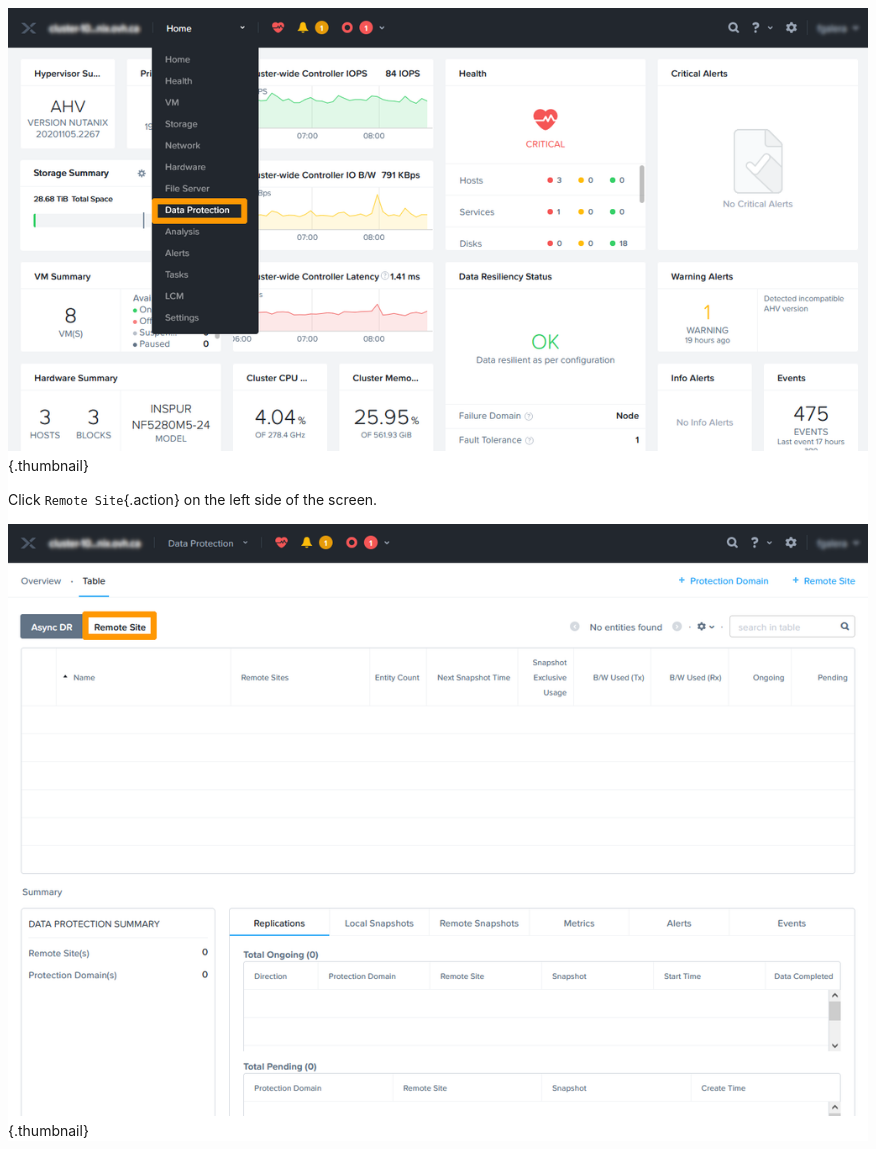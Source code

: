 ![02 Create Remote Site From Canada01](images/02-create-remote-site-from-canada01.png){.thumbnail} 

Click `Remote Site`{.action} on the left side of the screen.

![02 Create Remote Site From Canada02](images/02-create-remote-site-from-canada02.png){.thumbnail}
